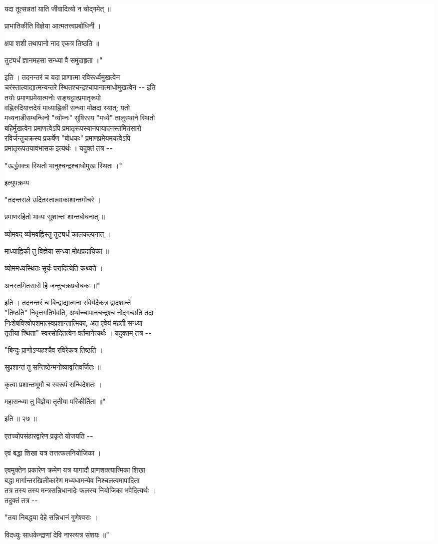 यदा तूत्सन्नतां याति जीवादित्यो न चोद्गमेत् ॥  
  
प्राभातिकीति विज्ञेया आत्मतत्त्वप्रबोधिनी ।  
  
क्षपा शशी तथापानो नाद एकत्र तिष्ठति ॥  
  
तुट्यर्धं ज्ञानमहसा सन्ध्या वै समुदाहृता ।"   
  
इति । तदनन्तरं च यदा प्राणात्मा रविरूर्ध्वमुखत्वेन   
चरंस्ताल्वाद्यात्मन्यन्तरे स्थितश्चन्द्रश्चापानात्माधोमुखत्वेन -- इति   
तयोः प्रमाणप्रमेयात्मनोः सङ्घट्टात्प्रमातृरूपो   
वह्निरुदियात्तदेयं माध्याह्निकी सन्ध्या मोक्षदा स्यात्; यतो   
मध्यनाडीसम्बन्धिनो "व्योम्नः" सुषिरस्य "मध्ये" तालुस्थाने स्थितो   
बहिर्मुखत्वेन प्रमाणत्वेऽपि प्रमातृरूपस्यानपायादनस्तमितसारो   
रविर्जन्तुचक्रस्य प्रकर्षेण "बोधकः" प्रमाणप्रमेयमयत्वेऽपि   
प्रमातृरूपतयावभासक इत्यर्थः । यदुक्तं तत्र --   
  
"ऊर्द्धवक्त्रः स्थितो भानुश्चन्द्रश्चाधोमुखः स्थितः ।"  
  
इत्युपक्रम्य    
  
"तदन्तराले उदितस्ताल्वाकाशान्तगोचरे ।  
  
प्रमाणरहितो भाव्यः सुशान्तः शान्तबोधनात् ॥  
  
व्योमवद् व्योमवह्निस्तु तुट्यर्धं कालकल्पनात् ।  
  
माध्याह्निकी तु विज्ञेया सन्ध्या मोक्षप्रदायिका ॥  
  
व्योममध्यस्थितः सूर्यः परादित्येति कथ्यते ।  
  
अनस्तमितसारो हि जन्तुचक्रप्रबोधकः ॥"   
  
इति । तदनन्तरं च बिन्द्वाद्यात्मना रविर्यदैकत्र द्वादशान्ते   
"तिष्ठति" निवृत्तगतिर्भवति, अर्थाच्चापानचन्द्रश्च नोद्गच्छति तदा   
निःशेषविश्वोपशमात्स्वप्रशान्तात्मिका, अत एवेयं महती सन्ध्या   
तृतीया श्थिता" स्वरसोदितत्वेन वर्तमानेत्यर्थः । यदुक्तम् तत्र --   
  
"बिन्दुः प्राणोऽप्यहश्चैव रविरेकत्र तिष्ठति ।  
  
सुप्रशान्तं तु सन्तिष्ठेन्मनोव्यावृत्तिवर्जितः ॥  
  
कृत्वा प्रशान्तभूमौ च स्वरूपं सन्धिदेशतः ।  
  
महासन्ध्या तु विज्ञेया तृतीया परिकीर्तिता ॥"   
  
इति ॥ २७ ॥  
  
एतच्चोपसंहारद्वारेण प्रकृते योजयति --   
  
  
एवं बद्धा शिखा यत्र तत्तत्फलनियोजिका ।  
  
  
एवमुक्तेन प्रकारेण क्रमेण यत्र यागादौ प्राणशक्त्यात्मिका शिखा   
बद्धा मार्गान्तरखिलीकारेण मध्यधामन्येव निश्चलत्वमापादिता   
तत्र तस्य तस्य मन्त्रसन्निधानादेः फलस्य नियोजिका भवेदित्यर्थः ।   
तदुक्तं तत्र --   
  
"तया निबद्धया देहे सन्निधानं गुणेश्वराः ।  
  
विदध्युः साधकेन्द्राणां देवि नास्त्यत्र संशयः ॥"   
  